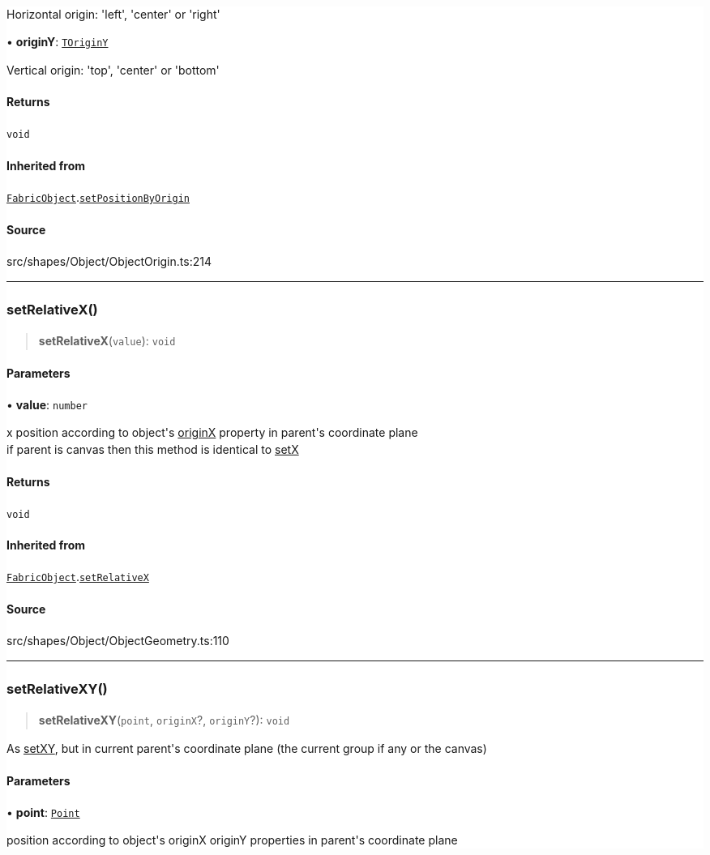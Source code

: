 Horizontal origin: 'left', 'center' or 'right'

• **originY**: [`TOriginY`](../type-aliases/TOriginY.md)

Vertical origin: 'top', 'center' or 'bottom'

#### Returns

`void`

#### Inherited from

[`FabricObject`](FabricObject.md).[`setPositionByOrigin`](FabricObject.md#setpositionbyorigin)

#### Source

src/shapes/Object/ObjectOrigin.ts:214

***

### setRelativeX()

> **setRelativeX**(`value`): `void`

#### Parameters

• **value**: `number`

x position according to object's [originX](../../../../api/classes/fabricobject/#originx) property in parent's coordinate plane\
if parent is canvas then this method is identical to [setX](../../../../api/classes/rect/#setx)

#### Returns

`void`

#### Inherited from

[`FabricObject`](FabricObject.md).[`setRelativeX`](FabricObject.md#setrelativex)

#### Source

src/shapes/Object/ObjectGeometry.ts:110

***

### setRelativeXY()

> **setRelativeXY**(`point`, `originX`?, `originY`?): `void`

As [setXY](../../../../api/classes/rect/#setxy), but in current parent's coordinate plane (the current group if any or the canvas)

#### Parameters

• **point**: [`Point`](Point.md)

position according to object's originX originY properties in parent's coordinate plane
